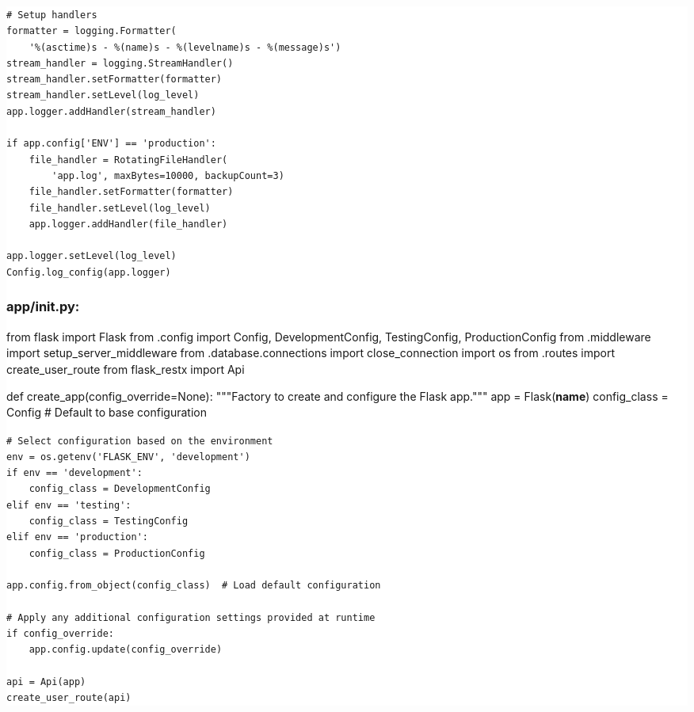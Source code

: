     # Setup handlers
    formatter = logging.Formatter(
        '%(asctime)s - %(name)s - %(levelname)s - %(message)s')
    stream_handler = logging.StreamHandler()
    stream_handler.setFormatter(formatter)
    stream_handler.setLevel(log_level)
    app.logger.addHandler(stream_handler)

    if app.config['ENV'] == 'production':
        file_handler = RotatingFileHandler(
            'app.log', maxBytes=10000, backupCount=3)
        file_handler.setFormatter(formatter)
        file_handler.setLevel(log_level)
        app.logger.addHandler(file_handler)

    app.logger.setLevel(log_level)
    Config.log_config(app.logger)

### app/__init__.py:
from flask import Flask
from .config import Config, DevelopmentConfig, TestingConfig, ProductionConfig
from .middleware import setup_server_middleware
from .database.connections import close_connection
import os
from .routes import create_user_route
from flask_restx import Api


def create_app(config_override=None):
    """Factory to create and configure the Flask app."""
    app = Flask(__name__)
    config_class = Config  # Default to base configuration

    # Select configuration based on the environment
    env = os.getenv('FLASK_ENV', 'development')
    if env == 'development':
        config_class = DevelopmentConfig
    elif env == 'testing':
        config_class = TestingConfig
    elif env == 'production':
        config_class = ProductionConfig

    app.config.from_object(config_class)  # Load default configuration

    # Apply any additional configuration settings provided at runtime
    if config_override:
        app.config.update(config_override)

    api = Api(app)
    create_user_route(api)
